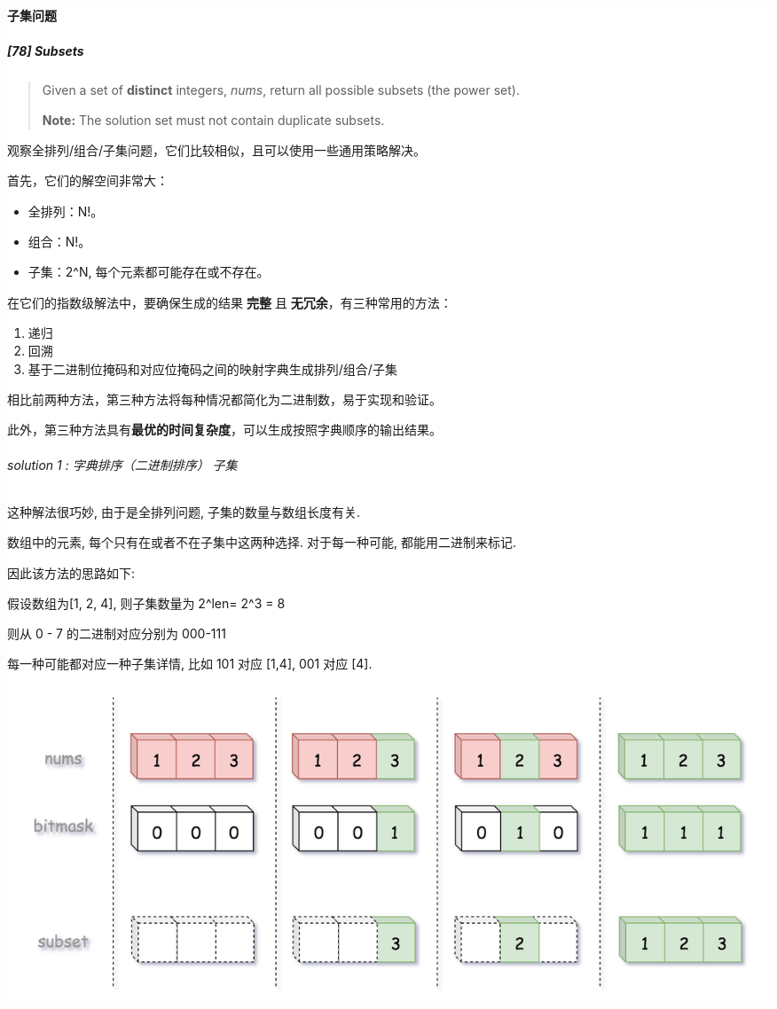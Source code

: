 

#### 子集问题

##### [78] Subsets

> Given a set of **distinct** integers, *nums*, return all possible subsets (the power set).
>
> **Note:** The solution set must not contain duplicate subsets.

观察全排列/组合/子集问题，它们比较相似，且可以使用一些通用策略解决。

首先，它们的解空间非常大：

- 全排列：N!。


- 组合：N!。


- 子集：2^N, 每个元素都可能存在或不存在。


在它们的指数级解法中，要确保生成的结果 **完整** 且 **无冗余**，有三种常用的方法：

1. 递归
2. 回溯
3. 基于二进制位掩码和对应位掩码之间的映射字典生成排列/组合/子集

相比前两种方法，第三种方法将每种情况都简化为二进制数，易于实现和验证。

此外，第三种方法具有**最优的时间复杂度**，可以生成按照字典顺序的输出结果。



###### solution 1 : 字典排序（二进制排序） 子集

这种解法很巧妙, 由于是全排列问题, 子集的数量与数组长度有关.

数组中的元素, 每个只有在或者不在子集中这两种选择. 对于每一种可能, 都能用二进制来标记.

因此该方法的思路如下:

假设数组为[1, 2, 4], 则子集数量为 2^len= 2^3 = 8

则从 0 - 7 的二进制对应分别为 000-111

每一种可能都对应一种子集详情, 比如 101 对应 [1,4],  001 对应 [4].

![bitmask4](Backtracking/bitmask4.png)
